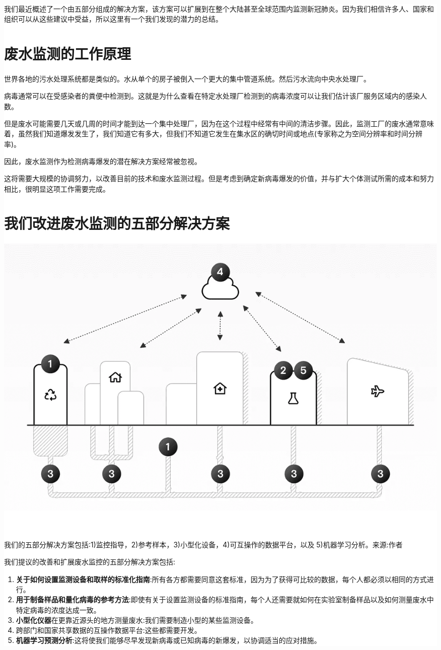 我们最近概述了一个由五部分组成的解决方案，该方案可以扩展到在整个大陆甚至全球范围内监测新冠肺炎。因为我们相信许多人、国家和组织可以从这些建议中受益，所以这里有一个我们发现的潜力的总结。

# 废水监测的工作原理

世界各地的污水处理系统都是类似的。水从单个的房子被倒入一个更大的集中管道系统。然后污水流向中央水处理厂。

病毒通常可以在受感染者的粪便中检测到。这就是为什么查看在特定水处理厂检测到的病毒浓度可以让我们估计该厂服务区域内的感染人数。

但是废水可能需要几天或几周的时间才能到达一个集中处理厂，因为在这个过程中经常有中间的清洁步骤。因此，监测工厂的废水通常意味着，虽然我们知道爆发发生了，我们知道它有多大，但我们不知道它发生在集水区的确切时间或地点(专家称之为空间分辨率和时间分辨率)。

因此，废水监测作为检测病毒爆发的潜在解决方案经常被忽视。

这将需要大规模的协调努力，以改善目前的技术和废水监测过程。但是考虑到确定新病毒爆发的价值，并与扩大个体测试所需的成本和努力相比，很明显这项工作需要完成。

# 我们改进废水监测的五部分解决方案

![](img/1cbb60391c4ff48692012ada5b6ee5c8.png)

我们的五部分解决方案包括:1)监控指导，2)参考样本，3)小型化设备，4)可互操作的数据平台，以及 5)机器学习分析。来源:作者

我们提议的改善和扩展废水监控的五部分解决方案包括:

1.  **关于如何设置监测设备和取样的标准化指南**:所有各方都需要同意这套标准，因为为了获得可比较的数据，每个人都必须以相同的方式进行。
2.  **用于制备样品和量化病毒的参考方法**:即使有关于设置监测设备的标准指南，每个人还需要就如何在实验室制备样品以及如何测量废水中特定病毒的浓度达成一致。
3.  **小型化仪器**在更靠近源头的地方测量废水:我们需要制造小型的某些监测设备。
4.  跨部门和国家共享数据的互操作数据平台:这些都需要开发。
5.  **机器学习预测分析**:这将使我们能够尽早发现新病毒或已知病毒的新爆发，以协调适当的应对措施。
